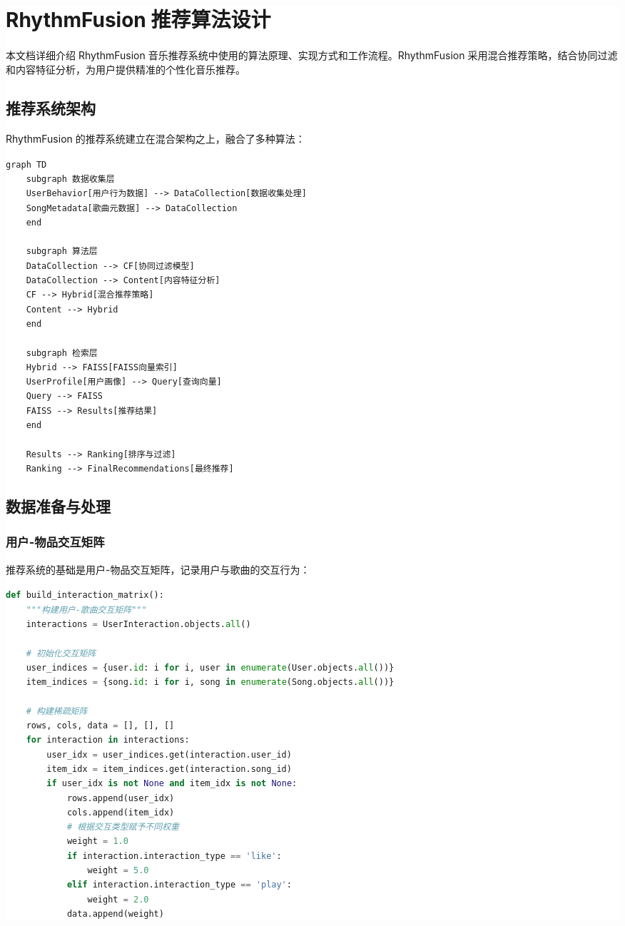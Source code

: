 # RhythmFusion 推荐算法设计

本文档详细介绍 RhythmFusion 音乐推荐系统中使用的算法原理、实现方式和工作流程。RhythmFusion 采用混合推荐策略，结合协同过滤和内容特征分析，为用户提供精准的个性化音乐推荐。

## 推荐系统架构

RhythmFusion 的推荐系统建立在混合架构之上，融合了多种算法：

```mermaid
graph TD
    subgraph 数据收集层
    UserBehavior[用户行为数据] --> DataCollection[数据收集处理]
    SongMetadata[歌曲元数据] --> DataCollection
    end
  
    subgraph 算法层
    DataCollection --> CF[协同过滤模型]
    DataCollection --> Content[内容特征分析]
    CF --> Hybrid[混合推荐策略]
    Content --> Hybrid
    end
  
    subgraph 检索层
    Hybrid --> FAISS[FAISS向量索引]
    UserProfile[用户画像] --> Query[查询向量]
    Query --> FAISS
    FAISS --> Results[推荐结果]
    end
  
    Results --> Ranking[排序与过滤]
    Ranking --> FinalRecommendations[最终推荐]
```

## 数据准备与处理

### 用户-物品交互矩阵

推荐系统的基础是用户-物品交互矩阵，记录用户与歌曲的交互行为：

```python
def build_interaction_matrix():
    """构建用户-歌曲交互矩阵"""
    interactions = UserInteraction.objects.all()
  
    # 初始化交互矩阵
    user_indices = {user.id: i for i, user in enumerate(User.objects.all())}
    item_indices = {song.id: i for i, song in enumerate(Song.objects.all())}
  
    # 构建稀疏矩阵
    rows, cols, data = [], [], []
    for interaction in interactions:
        user_idx = user_indices.get(interaction.user_id)
        item_idx = item_indices.get(interaction.song_id)
        if user_idx is not None and item_idx is not None:
            rows.append(user_idx)
            cols.append(item_idx)
            # 根据交互类型赋予不同权重
            weight = 1.0
            if interaction.interaction_type == 'like':
                weight = 5.0
            elif interaction.interaction_type == 'play':
                weight = 2.0
            data.append(weight)
```